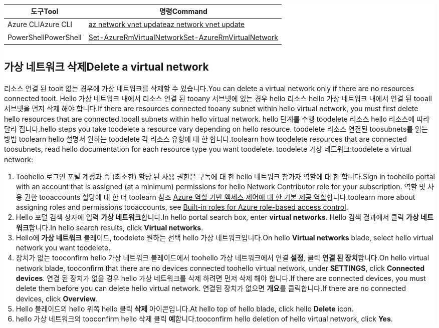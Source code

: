 |<span data-ttu-id="92c3e-308">도구</span><span class="sxs-lookup"><span data-stu-id="92c3e-308">Tool</span></span>|<span data-ttu-id="92c3e-309">명령</span><span class="sxs-lookup"><span data-stu-id="92c3e-309">Command</span></span>|
|---|---|
|<span data-ttu-id="92c3e-310">Azure CLI</span><span class="sxs-lookup"><span data-stu-id="92c3e-310">Azure CLI</span></span>|[<span data-ttu-id="92c3e-311">az network vnet update</span><span class="sxs-lookup"><span data-stu-id="92c3e-311">az network vnet update</span></span>](/cli/azure/network/vnet?toc=%2fazure%2fvirtual-network%2ftoc.json#update)|
|<span data-ttu-id="92c3e-312">PowerShell</span><span class="sxs-lookup"><span data-stu-id="92c3e-312">PowerShell</span></span>|[<span data-ttu-id="92c3e-313">Set-AzureRmVirtualNetwork</span><span class="sxs-lookup"><span data-stu-id="92c3e-313">Set-AzureRmVirtualNetwork</span></span>](/powershell/module/azurerm.network/set-azurermvirtualnetwork?toc=%2fazure%2fvirtual-network%2ftoc.json)|

## <span data-ttu-id="92c3e-314"><a name="delete-vnet"></a>가상 네트워크 삭제</span><span class="sxs-lookup"><span data-stu-id="92c3e-314"><a name="delete-vnet"></a>Delete a virtual network</span></span>

<span data-ttu-id="92c3e-315">리소스 연결 된 tooit 없는 경우에 가상 네트워크를 삭제할 수 있습니다.</span><span class="sxs-lookup"><span data-stu-id="92c3e-315">You can delete a virtual network only if there are no resources connected tooit.</span></span> <span data-ttu-id="92c3e-316">Hello 가상 네트워크 내에서 리소스 연결 된 tooany 서브넷에 있는 경우 hello 리소스 hello 가상 네트워크 내에서 연결 된 tooall 서브넷을 먼저 삭제 해야 합니다.</span><span class="sxs-lookup"><span data-stu-id="92c3e-316">If there are resources connected tooany subnet within hello virtual network, you must first delete hello resources that are connected tooall subnets within hello virtual network.</span></span> <span data-ttu-id="92c3e-317">hello 단계를 수행 toodelete 리소스 hello 리소스에 따라 달라 집니다.</span><span class="sxs-lookup"><span data-stu-id="92c3e-317">hello steps you take toodelete a resource vary depending on hello resource.</span></span> <span data-ttu-id="92c3e-318">toodelete 리소스 연결된 toosubnets를 읽는 방법 toolearn hello 설명서 원하는 toodelete 각 리소스 유형에 대 한 합니다.</span><span class="sxs-lookup"><span data-stu-id="92c3e-318">toolearn how toodelete resources that are connected toosubnets, read hello documentation for each resource type you want toodelete.</span></span> <span data-ttu-id="92c3e-319">toodelete 가상 네트워크:</span><span class="sxs-lookup"><span data-stu-id="92c3e-319">toodelete a virtual network:</span></span>

1. <span data-ttu-id="92c3e-320">Toohello 로그인 [포털](https://portal.azure.com) 계정과 즉 (최소한) 할당 된 사용 권한은 구독에 대 한 hello 네트워크 참가자 역할에 대 한 합니다.</span><span class="sxs-lookup"><span data-stu-id="92c3e-320">Sign in toohello [portal](https://portal.azure.com) with an account that is assigned (at a minimum) permissions for hello Network Contributor role for your subscription.</span></span> <span data-ttu-id="92c3e-321">역할 및 사용 권한 tooaccounts 할당에 대 한 더 toolearn 참조 [Azure 역할 기반 액세스 제어에 대 한 기본 제공 역할](../active-directory/role-based-access-built-in-roles.md?toc=%2fazure%2fvirtual-network%2ftoc.json#network-contributor)합니다.</span><span class="sxs-lookup"><span data-stu-id="92c3e-321">toolearn more about assigning roles and permissions tooaccounts, see [Built-in roles for Azure role-based access control](../active-directory/role-based-access-built-in-roles.md?toc=%2fazure%2fvirtual-network%2ftoc.json#network-contributor).</span></span>
2. <span data-ttu-id="92c3e-322">Hello 포털 검색 상자에 입력 **가상 네트워크**합니다.</span><span class="sxs-lookup"><span data-stu-id="92c3e-322">In hello portal search box, enter **virtual networks**.</span></span> <span data-ttu-id="92c3e-323">Hello 검색 결과에서 클릭 **가상 네트워크**합니다.</span><span class="sxs-lookup"><span data-stu-id="92c3e-323">In hello search results, click **Virtual networks**.</span></span>
3. <span data-ttu-id="92c3e-324">Hello에 **가상 네트워크** 블레이드, toodelete 원하는 선택 hello 가상 네트워크입니다.</span><span class="sxs-lookup"><span data-stu-id="92c3e-324">On hello **Virtual networks** blade, select hello virtual network you want toodelete.</span></span>
4. <span data-ttu-id="92c3e-325">장치가 없는 tooconfirm hello 가상 네트워크 블레이드에서 toohello 가상 네트워크에서 연결 **설정**, 클릭 **연결 된 장치**합니다.</span><span class="sxs-lookup"><span data-stu-id="92c3e-325">On hello virtual network blade, tooconfirm that there are no devices connected toohello virtual network, under **SETTINGS**, click **Connected devices**.</span></span> <span data-ttu-id="92c3e-326">연결 된 장치가 없을 경우 hello 가상 네트워크를 삭제 하려면 먼저 삭제 해야 합니다.</span><span class="sxs-lookup"><span data-stu-id="92c3e-326">If there are connected devices, you must delete them before you can delete hello virtual network.</span></span> <span data-ttu-id="92c3e-327">연결된 장치가 없으면 **개요**를 클릭합니다.</span><span class="sxs-lookup"><span data-stu-id="92c3e-327">If there are no connected devices, click **Overview**.</span></span>
5. <span data-ttu-id="92c3e-328">Hello 블레이드의 hello 위쪽 hello 클릭 **삭제** 아이콘입니다.</span><span class="sxs-lookup"><span data-stu-id="92c3e-328">At hello top of hello blade, click hello **Delete** icon.</span></span>
6. <span data-ttu-id="92c3e-329">hello 가상 네트워크의 tooconfirm hello 삭제 클릭 **예**합니다.</span><span class="sxs-lookup"><span data-stu-id="92c3e-329">tooconfirm hello deletion of hello virtual network, click **Yes**.</span></span>
